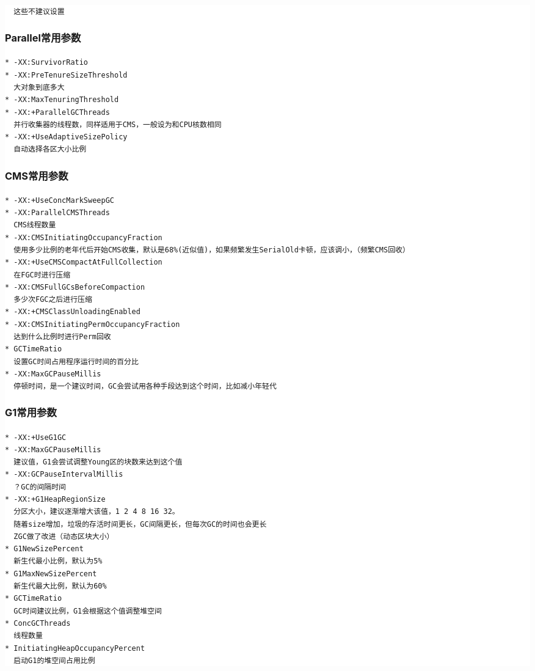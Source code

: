       这些不建议设置

### Parallel常用参数
    * -XX:SurvivorRatio
    * -XX:PreTenureSizeThreshold
      大对象到底多大
    * -XX:MaxTenuringThreshold
    * -XX:+ParallelGCThreads
      并行收集器的线程数，同样适用于CMS，一般设为和CPU核数相同
    * -XX:+UseAdaptiveSizePolicy
      自动选择各区大小比例

### CMS常用参数
    * -XX:+UseConcMarkSweepGC
    * -XX:ParallelCMSThreads
      CMS线程数量
    * -XX:CMSInitiatingOccupancyFraction
      使用多少比例的老年代后开始CMS收集，默认是68%(近似值)，如果频繁发生SerialOld卡顿，应该调小，（频繁CMS回收）
    * -XX:+UseCMSCompactAtFullCollection
      在FGC时进行压缩
    * -XX:CMSFullGCsBeforeCompaction
      多少次FGC之后进行压缩
    * -XX:+CMSClassUnloadingEnabled
    * -XX:CMSInitiatingPermOccupancyFraction
      达到什么比例时进行Perm回收
    * GCTimeRatio
      设置GC时间占用程序运行时间的百分比
    * -XX:MaxGCPauseMillis
      停顿时间，是一个建议时间，GC会尝试用各种手段达到这个时间，比如减小年轻代

### G1常用参数
    * -XX:+UseG1GC
    * -XX:MaxGCPauseMillis
      建议值，G1会尝试调整Young区的块数来达到这个值
    * -XX:GCPauseIntervalMillis
      ？GC的间隔时间
    * -XX:+G1HeapRegionSize
      分区大小，建议逐渐增大该值，1 2 4 8 16 32。
      随着size增加，垃圾的存活时间更长，GC间隔更长，但每次GC的时间也会更长
      ZGC做了改进（动态区块大小）
    * G1NewSizePercent
      新生代最小比例，默认为5%
    * G1MaxNewSizePercent
      新生代最大比例，默认为60%
    * GCTimeRatio
      GC时间建议比例，G1会根据这个值调整堆空间
    * ConcGCThreads
      线程数量
    * InitiatingHeapOccupancyPercent
      启动G1的堆空间占用比例
